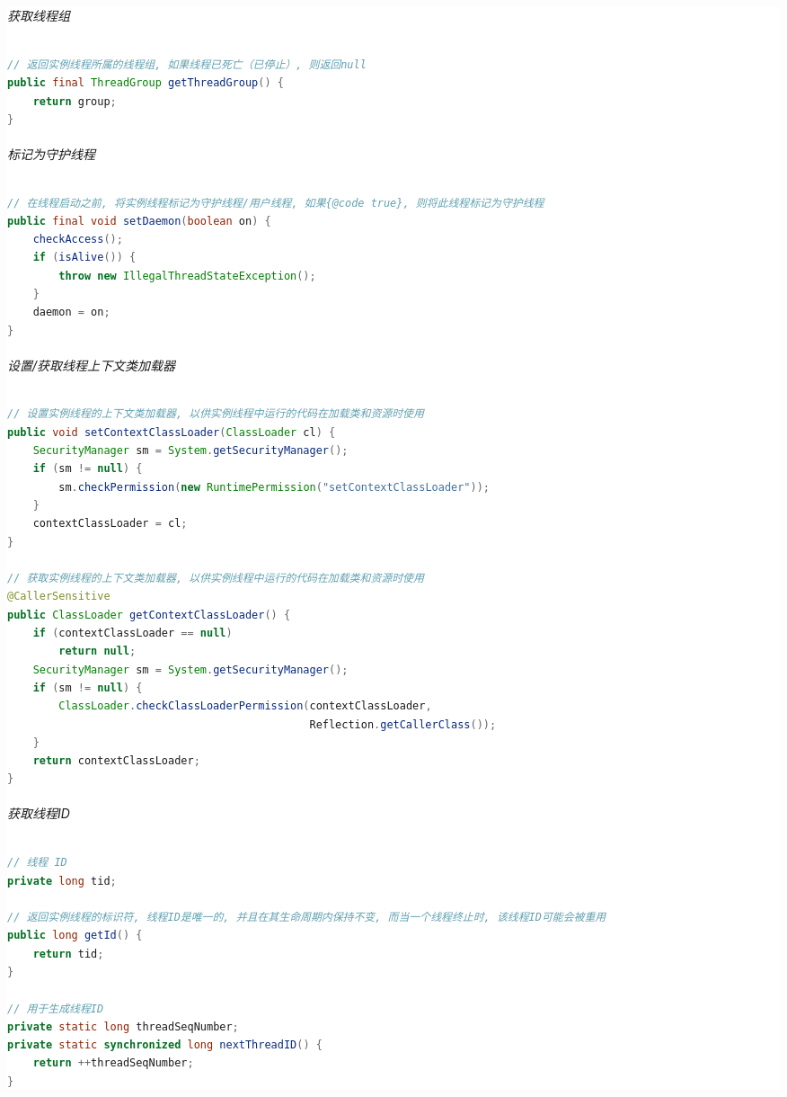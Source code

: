 ###### 获取线程组

```java
// 返回实例线程所属的线程组, 如果线程已死亡（已停止）, 则返回null
public final ThreadGroup getThreadGroup() {
    return group;
}
```

###### 标记为守护线程

```java
// 在线程启动之前, 将实例线程标记为守护线程/用户线程, 如果{@code true}, 则将此线程标记为守护线程
public final void setDaemon(boolean on) {
    checkAccess();
    if (isAlive()) {
        throw new IllegalThreadStateException();
    }
    daemon = on;
}
```

###### 设置/获取线程上下文类加载器

```java
// 设置实例线程的上下文类加载器, 以供实例线程中运行的代码在加载类和资源时使用
public void setContextClassLoader(ClassLoader cl) {
    SecurityManager sm = System.getSecurityManager();
    if (sm != null) {
        sm.checkPermission(new RuntimePermission("setContextClassLoader"));
    }
    contextClassLoader = cl;
}

// 获取实例线程的上下文类加载器, 以供实例线程中运行的代码在加载类和资源时使用
@CallerSensitive
public ClassLoader getContextClassLoader() {
    if (contextClassLoader == null)
        return null;
    SecurityManager sm = System.getSecurityManager();
    if (sm != null) {
        ClassLoader.checkClassLoaderPermission(contextClassLoader,
                                               Reflection.getCallerClass());
    }
    return contextClassLoader;
}
```

###### 获取线程ID

```java
// 线程 ID
private long tid;

// 返回实例线程的标识符, 线程ID是唯一的, 并且在其生命周期内保持不变, 而当一个线程终止时, 该线程ID可能会被重用
public long getId() {
    return tid;
}

// 用于生成线程ID
private static long threadSeqNumber;
private static synchronized long nextThreadID() {
    return ++threadSeqNumber;
}
```
